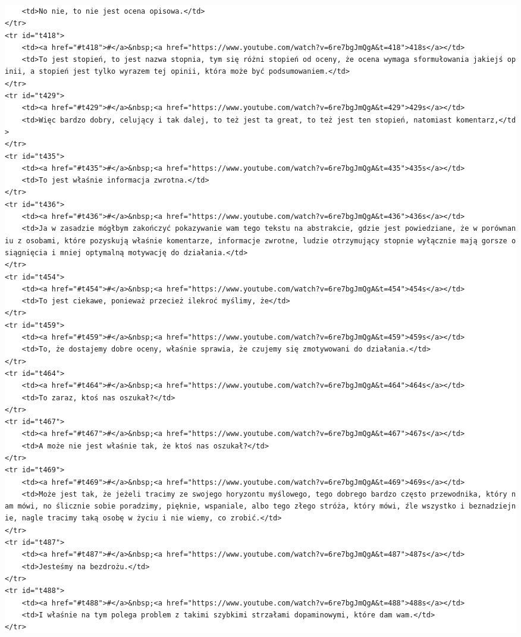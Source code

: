         <td>No nie, to nie jest ocena opisowa.</td>
    </tr>
    <tr id="t418">
        <td><a href="#t418">#</a>&nbsp;<a href="https://www.youtube.com/watch?v=6re7bgJmQgA&t=418">418s</a></td>
        <td>To jest stopień, to jest nazwa stopnia, tym się różni stopień od oceny, że ocena wymaga sformułowania jakiejś opinii, a stopień jest tylko wyrazem tej opinii, która może być podsumowaniem.</td>
    </tr>
    <tr id="t429">
        <td><a href="#t429">#</a>&nbsp;<a href="https://www.youtube.com/watch?v=6re7bgJmQgA&t=429">429s</a></td>
        <td>Więc bardzo dobry, celujący i tak dalej, to też jest ta great, to też jest ten stopień, natomiast komentarz,</td>
    </tr>
    <tr id="t435">
        <td><a href="#t435">#</a>&nbsp;<a href="https://www.youtube.com/watch?v=6re7bgJmQgA&t=435">435s</a></td>
        <td>To jest właśnie informacja zwrotna.</td>
    </tr>
    <tr id="t436">
        <td><a href="#t436">#</a>&nbsp;<a href="https://www.youtube.com/watch?v=6re7bgJmQgA&t=436">436s</a></td>
        <td>Ja w zasadzie mógłbym zakończyć pokazywanie wam tego tekstu na abstrakcie, gdzie jest powiedziane, że w porównaniu z osobami, które pozyskują właśnie komentarze, informacje zwrotne, ludzie otrzymujący stopnie wyłącznie mają gorsze osiągnięcia i mniej optymalną motywację do działania.</td>
    </tr>
    <tr id="t454">
        <td><a href="#t454">#</a>&nbsp;<a href="https://www.youtube.com/watch?v=6re7bgJmQgA&t=454">454s</a></td>
        <td>To jest ciekawe, ponieważ przecież ilekroć myślimy, że</td>
    </tr>
    <tr id="t459">
        <td><a href="#t459">#</a>&nbsp;<a href="https://www.youtube.com/watch?v=6re7bgJmQgA&t=459">459s</a></td>
        <td>To, że dostajemy dobre oceny, właśnie sprawia, że czujemy się zmotywowani do działania.</td>
    </tr>
    <tr id="t464">
        <td><a href="#t464">#</a>&nbsp;<a href="https://www.youtube.com/watch?v=6re7bgJmQgA&t=464">464s</a></td>
        <td>To zaraz, ktoś nas oszukał?</td>
    </tr>
    <tr id="t467">
        <td><a href="#t467">#</a>&nbsp;<a href="https://www.youtube.com/watch?v=6re7bgJmQgA&t=467">467s</a></td>
        <td>A może nie jest właśnie tak, że ktoś nas oszukał?</td>
    </tr>
    <tr id="t469">
        <td><a href="#t469">#</a>&nbsp;<a href="https://www.youtube.com/watch?v=6re7bgJmQgA&t=469">469s</a></td>
        <td>Może jest tak, że jeżeli tracimy ze swojego horyzontu myślowego, tego dobrego bardzo często przewodnika, który nam mówi, no ślicznie sobie poradzimy, pięknie, wspaniale, albo tego złego stróża, który mówi, źle wszystko i beznadziejnie, nagle tracimy taką osobę w życiu i nie wiemy, co zrobić.</td>
    </tr>
    <tr id="t487">
        <td><a href="#t487">#</a>&nbsp;<a href="https://www.youtube.com/watch?v=6re7bgJmQgA&t=487">487s</a></td>
        <td>Jesteśmy na bezdrożu.</td>
    </tr>
    <tr id="t488">
        <td><a href="#t488">#</a>&nbsp;<a href="https://www.youtube.com/watch?v=6re7bgJmQgA&t=488">488s</a></td>
        <td>I właśnie na tym polega problem z takimi szybkimi strzałami dopaminowymi, które dam wam.</td>
    </tr>